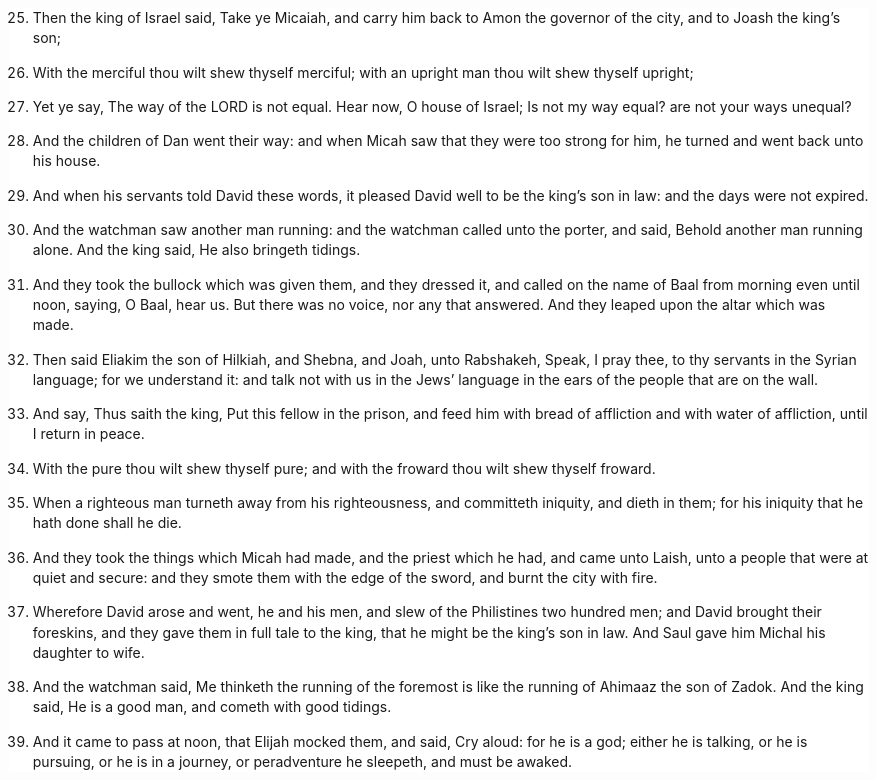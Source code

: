 25. Then the king of Israel said, Take ye Micaiah, and carry him
back to Amon the governor of the city, and to Joash the king’s son;

25. With the merciful thou wilt shew thyself merciful; with an
upright man thou wilt shew thyself upright;

25. Yet ye say, The way of the LORD is not equal. Hear now, O house
of Israel; Is not my way equal? are not your ways unequal?

26. And the children of Dan went their way: and when Micah saw that
they were too strong for him, he turned and went back unto his house.

26. And when his servants told David these words, it pleased David
well to be the king’s son in law: and the days were not expired.

26. And the watchman saw another man running: and the watchman
called unto the porter, and said, Behold another man running alone.
And the king said, He also bringeth tidings.

26. And they took the bullock which was given them, and they dressed
it, and called on the name of Baal from morning even until noon,
saying, O Baal, hear us. But there was no voice, nor any that
answered. And they leaped upon the altar which was made.

26. Then said Eliakim the son of Hilkiah, and Shebna, and Joah, unto
Rabshakeh, Speak, I pray thee, to thy servants in the Syrian language;
for we understand it: and talk not with us in the Jews’ language in
the ears of the people that are on the wall.

26. And say, Thus saith the king, Put this fellow in the prison, and
feed him with bread of affliction and with water of affliction, until
I return in peace.

26. With the pure thou wilt shew thyself pure; and with the froward
thou wilt shew thyself froward.

26. When
a righteous man turneth away from his righteousness, and committeth
iniquity, and dieth in them; for his iniquity that he hath done shall
he die.

27. And they took the things which Micah had made, and the priest
which he had, and came unto Laish, unto a people that were at quiet
and secure: and they smote them with the edge of the sword, and burnt
the city with fire.

27. Wherefore David arose and went, he and his men, and slew of the
Philistines two hundred men; and David brought their foreskins, and
they gave them in full tale to the king, that he might be the king’s
son in law. And Saul gave him Michal his daughter to wife.

27. And the watchman said, Me thinketh the running of the foremost
is like the running of Ahimaaz the son of Zadok. And the king said, He
is a good man, and cometh with good tidings.

27. And it came to pass at noon, that Elijah mocked them, and said,
Cry aloud: for he is a god; either he is talking, or he is pursuing,
or he is in a journey, or peradventure he sleepeth, and must be
awaked.
